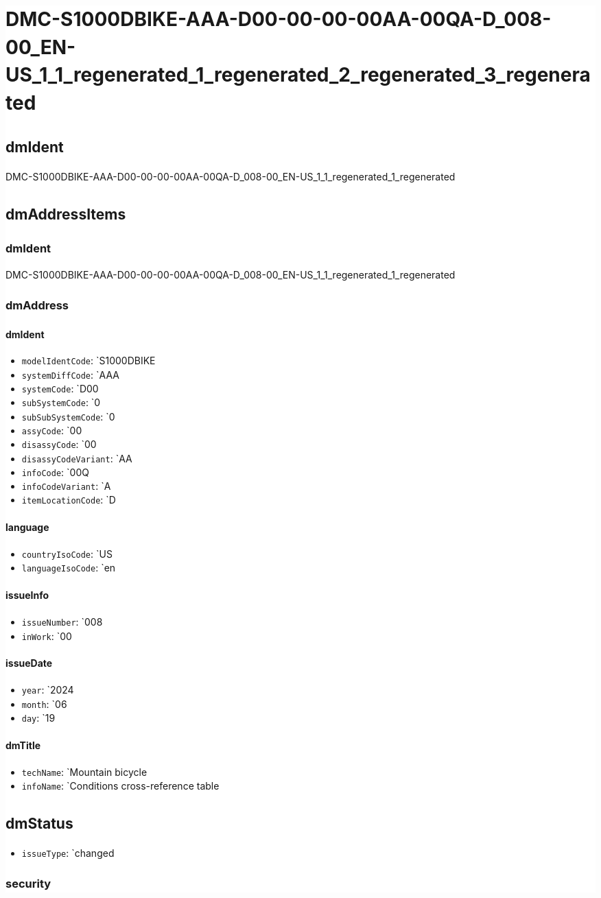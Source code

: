 # DMC-S1000DBIKE-AAA-D00-00-00-00AA-00QA-D_008-00_EN-US_1_1_regenerated_1_regenerated_2_regenerated_3_regenerated

## dmIdent

DMC-S1000DBIKE-AAA-D00-00-00-00AA-00QA-D_008-00_EN-US_1_1_regenerated_1_regenerated
## dmAddressItems

### dmIdent

DMC-S1000DBIKE-AAA-D00-00-00-00AA-00QA-D_008-00_EN-US_1_1_regenerated_1_regenerated
### dmAddress

#### dmIdent

*   `modelIdentCode`: `S1000DBIKE
*   `systemDiffCode`: `AAA
*   `systemCode`: `D00
*   `subSystemCode`: `0
*   `subSubSystemCode`: `0
*   `assyCode`: `00
*   `disassyCode`: `00
*   `disassyCodeVariant`: `AA
*   `infoCode`: `00Q
*   `infoCodeVariant`: `A
*   `itemLocationCode`: `D
#### language

*   `countryIsoCode`: `US
*   `languageIsoCode`: `en
#### issueInfo

*   `issueNumber`: `008
*   `inWork`: `00
#### issueDate

*   `year`: `2024
*   `month`: `06
*   `day`: `19
#### dmTitle

*   `techName`: `Mountain bicycle
*   `infoName`: `Conditions cross-reference table
## dmStatus

*   `issueType`: `changed
### security
